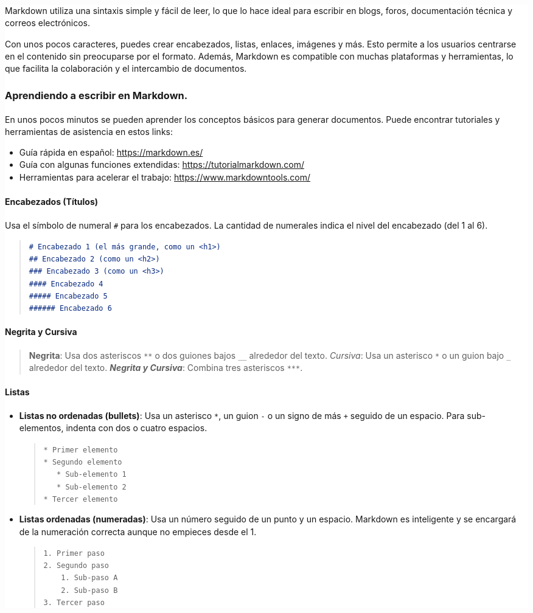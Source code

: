 Markdown utiliza una sintaxis simple y fácil de leer, lo que lo hace ideal para escribir en blogs, foros, documentación técnica y correos electrónicos.

Con unos pocos caracteres, puedes crear encabezados, listas, enlaces, imágenes y más. Esto permite a los usuarios centrarse en el contenido sin preocuparse por el formato. Además, Markdown es compatible con muchas plataformas y herramientas, lo que facilita la colaboración y el intercambio de documentos.

### Aprendiendo a escribir en Markdown.

En unos pocos minutos se pueden aprender los conceptos básicos para generar documentos. Puede encontrar tutoriales y herramientas de asistencia en estos links:

  - Guía rápida en español: https://markdown.es/
  - Guía con algunas funciones extendidas: https://tutorialmarkdown.com/
  - Herramientas para acelerar el trabajo: https://www.markdowntools.com/

<div style="page-break-after: always;"></div>


#### Encabezados (Títulos)

Usa el símbolo de numeral `#` para los encabezados. La cantidad de numerales indica el nivel del encabezado (del 1 al 6).

  > ````markdown
  > # Encabezado 1 (el más grande, como un <h1>)
  > ## Encabezado 2 (como un <h2>)
  > ### Encabezado 3 (como un <h3>)
  > #### Encabezado 4
  > ##### Encabezado 5
  > ###### Encabezado 6

#### Negrita y Cursiva

  >**Negrita**: Usa dos asteriscos `**` o dos guiones bajos `__` alrededor del texto.
  >*Cursiva*: Usa un asterisco `*` o un guion bajo `_` alrededor del texto.
  >***Negrita y Cursiva***: Combina tres asteriscos `***`.

#### Listas

* **Listas no ordenadas (bullets)**: Usa un asterisco `*`, un guion `-` o un signo de más `+` seguido de un espacio. Para sub-elementos, indenta con dos o cuatro espacios.

    >```
    >* Primer elemento
    >* Segundo elemento
    >    * Sub-elemento 1
    >    * Sub-elemento 2
    >* Tercer elemento
    >```

* **Listas ordenadas (numeradas)**: Usa un número seguido de un punto y un espacio. Markdown es inteligente y se encargará de la numeración correcta aunque no empieces desde el 1.

   > ```
   > 1. Primer paso
   > 2. Segundo paso
   >     1. Sub-paso A
   >     2. Sub-paso B
   > 3. Tercer paso
   > ```
